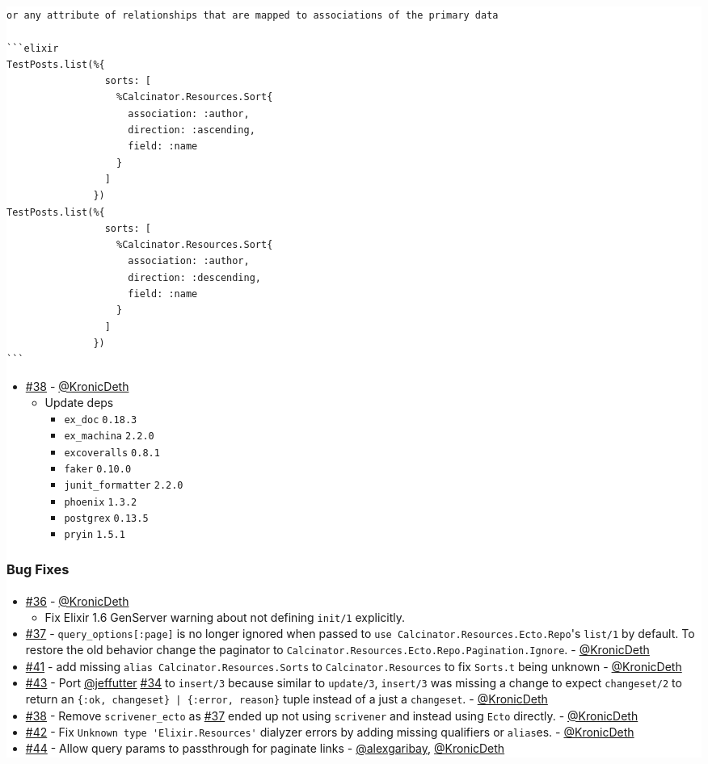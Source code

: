     or any attribute of relationships that are mapped to associations of the primary data

    ```elixir
    TestPosts.list(%{
                     sorts: [
                       %Calcinator.Resources.Sort{
                         association: :author,
                         direction: :ascending,
                         field: :name
                       }
                     ]
                   })
    TestPosts.list(%{
                     sorts: [
                       %Calcinator.Resources.Sort{
                         association: :author,
                         direction: :descending,
                         field: :name
                       }
                     ]
                   })
    ```
* [#38](https://github.com/C-S-D/calcinator/pull/38) - [@KronicDeth](https://github.com/KronicDeth)
  * Update deps
    * `ex_doc` `0.18.3`
    * `ex_machina` `2.2.0`
    * `excoveralls` `0.8.1`
    * `faker` `0.10.0`
    * `junit_formatter` `2.2.0`
    * `phoenix` `1.3.2`
    * `postgrex` `0.13.5`
    * `pryin` `1.5.1`

### Bug Fixes
* [#36](https://github.com/C-S-D/calcinator/pull/36) - [@KronicDeth](https://github.com/KronicDeth)
  * Fix Elixir 1.6 GenServer warning about not defining `init/1` explicitly.
* [#37](https://github.com/C-S-D/calcinator/pull/37) - `query_options[:page]` is no longer ignored when passed to `use Calcinator.Resources.Ecto.Repo`'s `list/1` by default.  To restore the old behavior change the paginator to `Calcinator.Resources.Ecto.Repo.Pagination.Ignore`. - [@KronicDeth](https://github.com/KronicDeth)
* [#41](https://github.com/C-S-D/calcinator/pull/41) - add missing `alias Calcinator.Resources.Sorts` to `Calcinator.Resources` to fix `Sorts.t` being unknown - [@KronicDeth](https://github.com/KronicDeth)
* [#43](https://github.com/C-S-D/calcinator/pull/43) - Port [@jeffutter](https://github.com/jeffutter) [#34](https://github.com/C-S-D/calcinator/pull/34) to `insert/3` because similar to `update/3`, `insert/3` was missing a change to expect `changeset/2` to return an `{:ok, changeset} | {:error, reason}` tuple instead of a just a `changeset`. - [@KronicDeth](https://github.com/KronicDeth)
* [#38](https://github.com/C-S-D/calcinator/pull/38) - Remove `scrivener_ecto` as [#37](https://github.com/C-S-D/calcinator/pull/37) ended up not using `scrivener` and instead using `Ecto` directly. - [@KronicDeth](https://github.com/KronicDeth)
* [#42](https://github.com/C-S-D/calcinator/pull/42) - Fix `Unknown type 'Elixir.Resources'` dialyzer errors by adding missing qualifiers or `alias`es. - [@KronicDeth](https://github.com/KronicDeth)
* [#44](https://github.com/C-S-D/calcinator/pull/44) - Allow query params to passthrough for paginate links - [@alexgaribay](https://github.com/alexgaribay), [@KronicDeth](https://github.com/KronicDeth)
